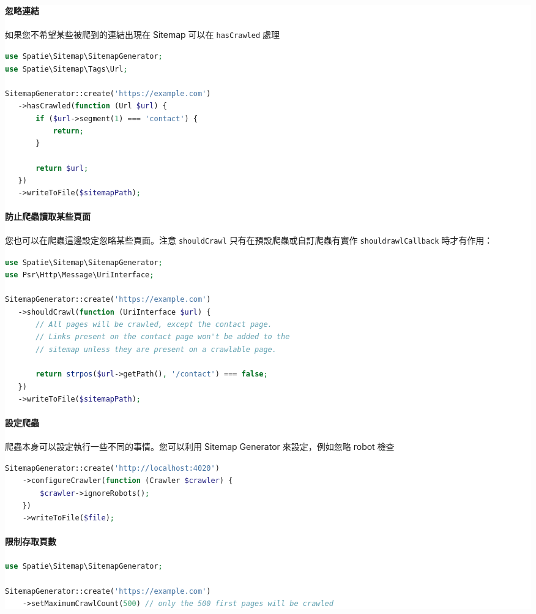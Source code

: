 #### 忽略連結

如果您不希望某些被爬到的連結出現在 Sitemap 可以在 `hasCrawled` 處理

```php
use Spatie\Sitemap\SitemapGenerator;
use Spatie\Sitemap\Tags\Url;

SitemapGenerator::create('https://example.com')
   ->hasCrawled(function (Url $url) {
       if ($url->segment(1) === 'contact') {
           return;
       }

       return $url;
   })
   ->writeToFile($sitemapPath);
```

#### 防止爬蟲讀取某些頁面

您也可以在爬蟲這邊設定忽略某些頁面。注意 `shouldCrawl` 只有在預設爬蟲或自訂爬蟲有實作 `shouldrawlCallback` 時才有作用：

```php
use Spatie\Sitemap\SitemapGenerator;
use Psr\Http\Message\UriInterface;

SitemapGenerator::create('https://example.com')
   ->shouldCrawl(function (UriInterface $url) {
       // All pages will be crawled, except the contact page.
       // Links present on the contact page won't be added to the
       // sitemap unless they are present on a crawlable page.
       
       return strpos($url->getPath(), '/contact') === false;
   })
   ->writeToFile($sitemapPath);
```

#### 設定爬蟲

爬蟲本身可以設定執行一些不同的事情。您可以利用 Sitemap Generator 來設定，例如忽略 robot 檢查

```php
SitemapGenerator::create('http://localhost:4020')
    ->configureCrawler(function (Crawler $crawler) {
        $crawler->ignoreRobots();
    })
    ->writeToFile($file);
```

#### 限制存取頁數

```php
use Spatie\Sitemap\SitemapGenerator;

SitemapGenerator::create('https://example.com')
    ->setMaximumCrawlCount(500) // only the 500 first pages will be crawled
```
